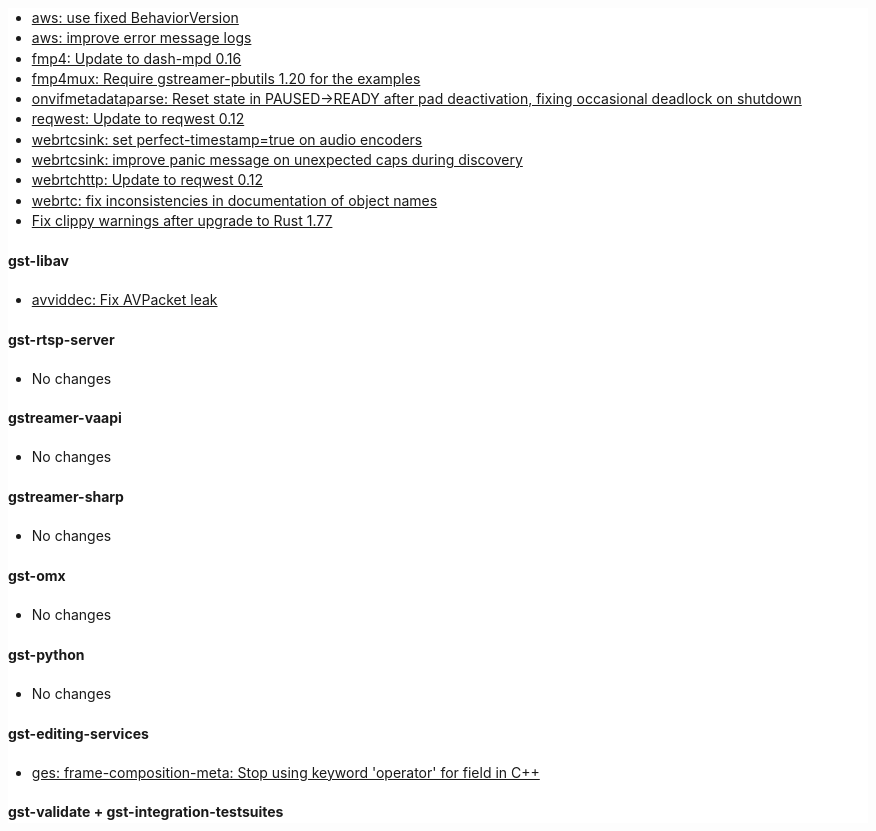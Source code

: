  - [aws: use fixed BehaviorVersion](https://gitlab.freedesktop.org/gstreamer/gst-plugins-rs/-/merge_requests/1520)
 - [aws: improve error message logs](https://gitlab.freedesktop.org/gstreamer/gst-plugins-rs/-/merge_requests/1521)
 - [fmp4: Update to dash-mpd 0.16](https://gitlab.freedesktop.org/gstreamer/gst-plugins-rs/-/merge_requests/1523)
 - [fmp4mux: Require gstreamer-pbutils 1.20 for the examples](https://gitlab.freedesktop.org/gstreamer/gst-plugins-rs/-/merge_requests/1530)
 - [onvifmetadataparse: Reset state in PAUSED->READY after pad deactivation, fixing occasional deadlock on shutdown](https://gitlab.freedesktop.org/gstreamer/gst-plugins-rs/-/merge_requests/1526)
 - [reqwest: Update to reqwest 0.12](https://gitlab.freedesktop.org/gstreamer/gst-plugins-rs/-/merge_requests/1510)
 - [webrtcsink: set perfect-timestamp=true on audio encoders](https://gitlab.freedesktop.org/gstreamer/gst-plugins-rs/-/merge_requests/1524)
 - [webrtcsink: improve panic message on unexpected caps during discovery](https://gitlab.freedesktop.org/gstreamer/gst-plugins-rs/-/merge_requests/1524)
 - [webrtchttp: Update to reqwest 0.12](https://gitlab.freedesktop.org/gstreamer/gst-plugins-rs/-/merge_requests/1530)
 - [webrtc: fix inconsistencies in documentation of object names](https://gitlab.freedesktop.org/gstreamer/gst-plugins-rs/-/merge_requests/1529)
 - [Fix clippy warnings after upgrade to Rust 1.77](https://gitlab.freedesktop.org/gstreamer/gst-plugins-rs/-/merge_requests/1512)

#### gst-libav

 - [avviddec: Fix AVPacket leak](https://gitlab.freedesktop.org/gstreamer/gstreamer/-/merge_requests/6545)

#### gst-rtsp-server

 - No changes

#### gstreamer-vaapi

 - No changes

#### gstreamer-sharp

 - No changes

#### gst-omx

 - No changes

#### gst-python

 - No changes

#### gst-editing-services

 - [ges: frame-composition-meta: Stop using keyword 'operator' for field in C++](https://gitlab.freedesktop.org/gstreamer/gstreamer/-/merge_requests/6448)

#### gst-validate + gst-integration-testsuites
